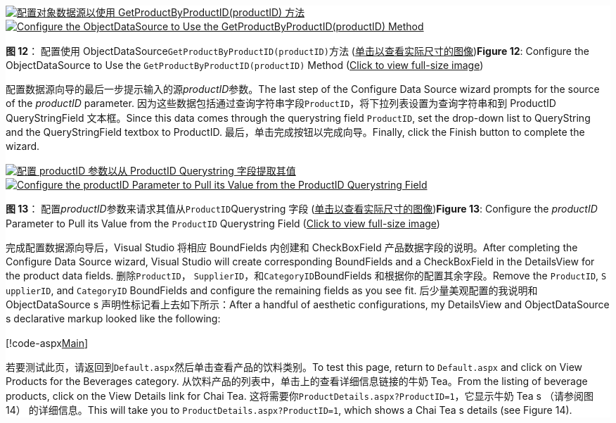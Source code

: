 
<span data-ttu-id="d2395-207">[![配置对象数据源以使用 GetProductByProductID(productID) 方法](building-a-custom-database-driven-site-map-provider-cs/_static/image12.gif)](building-a-custom-database-driven-site-map-provider-cs/_static/image15.png)</span><span class="sxs-lookup"><span data-stu-id="d2395-207">[![Configure the ObjectDataSource to Use the GetProductByProductID(productID) Method](building-a-custom-database-driven-site-map-provider-cs/_static/image12.gif)](building-a-custom-database-driven-site-map-provider-cs/_static/image15.png)</span></span>

<span data-ttu-id="d2395-208">**图 12**： 配置使用 ObjectDataSource`GetProductByProductID(productID)`方法 ([单击以查看实际尺寸的图像](building-a-custom-database-driven-site-map-provider-cs/_static/image16.png))</span><span class="sxs-lookup"><span data-stu-id="d2395-208">**Figure 12**: Configure the ObjectDataSource to Use the `GetProductByProductID(productID)` Method ([Click to view full-size image](building-a-custom-database-driven-site-map-provider-cs/_static/image16.png))</span></span>


<span data-ttu-id="d2395-209">配置数据源向导的最后一步提示输入的源*productID*参数。</span><span class="sxs-lookup"><span data-stu-id="d2395-209">The last step of the Configure Data Source wizard prompts for the source of the *productID* parameter.</span></span> <span data-ttu-id="d2395-210">因为这些数据包括通过查询字符串字段`ProductID`，将下拉列表设置为查询字符串和到 ProductID QueryStringField 文本框。</span><span class="sxs-lookup"><span data-stu-id="d2395-210">Since this data comes through the querystring field `ProductID`, set the drop-down list to QueryString and the QueryStringField textbox to ProductID.</span></span> <span data-ttu-id="d2395-211">最后，单击完成按钮以完成向导。</span><span class="sxs-lookup"><span data-stu-id="d2395-211">Finally, click the Finish button to complete the wizard.</span></span>


<span data-ttu-id="d2395-212">[![配置 productID 参数以从 ProductID Querystring 字段提取其值](building-a-custom-database-driven-site-map-provider-cs/_static/image13.gif)](building-a-custom-database-driven-site-map-provider-cs/_static/image17.png)</span><span class="sxs-lookup"><span data-stu-id="d2395-212">[![Configure the productID Parameter to Pull its Value from the ProductID Querystring Field](building-a-custom-database-driven-site-map-provider-cs/_static/image13.gif)](building-a-custom-database-driven-site-map-provider-cs/_static/image17.png)</span></span>

<span data-ttu-id="d2395-213">**图 13**： 配置*productID*参数来请求其值从`ProductID`Querystring 字段 ([单击以查看实际尺寸的图像](building-a-custom-database-driven-site-map-provider-cs/_static/image18.png))</span><span class="sxs-lookup"><span data-stu-id="d2395-213">**Figure 13**: Configure the *productID* Parameter to Pull its Value from the `ProductID` Querystring Field ([Click to view full-size image](building-a-custom-database-driven-site-map-provider-cs/_static/image18.png))</span></span>


<span data-ttu-id="d2395-214">完成配置数据源向导后，Visual Studio 将相应 BoundFields 内创建和 CheckBoxField 产品数据字段的说明。</span><span class="sxs-lookup"><span data-stu-id="d2395-214">After completing the Configure Data Source wizard, Visual Studio will create corresponding BoundFields and a CheckBoxField in the DetailsView for the product data fields.</span></span> <span data-ttu-id="d2395-215">删除`ProductID`， `SupplierID`，和`CategoryID`BoundFields 和根据你的配置其余字段。</span><span class="sxs-lookup"><span data-stu-id="d2395-215">Remove the `ProductID`, `SupplierID`, and `CategoryID` BoundFields and configure the remaining fields as you see fit.</span></span> <span data-ttu-id="d2395-216">后少量美观配置的我说明和 ObjectDataSource s 声明性标记看上去如下所示：</span><span class="sxs-lookup"><span data-stu-id="d2395-216">After a handful of aesthetic configurations, my DetailsView and ObjectDataSource s declarative markup looked like the following:</span></span>


[!code-aspx[Main](building-a-custom-database-driven-site-map-provider-cs/samples/sample4.aspx)]

<span data-ttu-id="d2395-217">若要测试此页，请返回到`Default.aspx`然后单击查看产品的饮料类别。</span><span class="sxs-lookup"><span data-stu-id="d2395-217">To test this page, return to `Default.aspx` and click on View Products for the Beverages category.</span></span> <span data-ttu-id="d2395-218">从饮料产品的列表中，单击上的查看详细信息链接的牛奶 Tea。</span><span class="sxs-lookup"><span data-stu-id="d2395-218">From the listing of beverage products, click on the View Details link for Chai Tea.</span></span> <span data-ttu-id="d2395-219">这将需要你`ProductDetails.aspx?ProductID=1`，它显示牛奶 Tea s （请参阅图 14） 的详细信息。</span><span class="sxs-lookup"><span data-stu-id="d2395-219">This will take you to `ProductDetails.aspx?ProductID=1`, which shows a Chai Tea s details (see Figure 14).</span></span>
